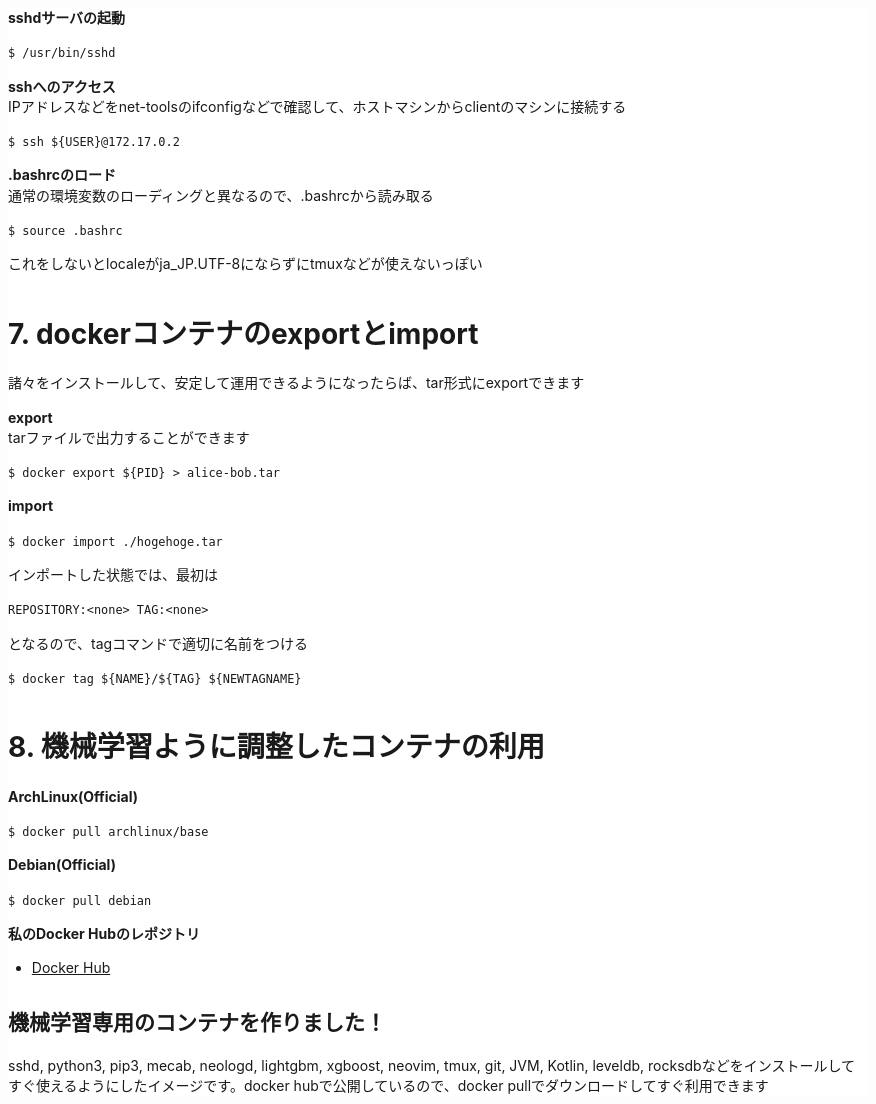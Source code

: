 **sshdサーバの起動**  
```console
$ /usr/bin/sshd
```

**sshへのアクセス**  
IPアドレスなどをnet-toolsのifconfigなどで確認して、ホストマシンからclientのマシンに接続する
```console
$ ssh ${USER}@172.17.0.2
```

**.bashrcのロード**  
通常の環境変数のローディングと異なるので、.bashrcから読み取る  
```console
$ source .bashrc
```
これをしないとlocaleがja_JP.UTF-8にならずにtmuxなどが使えないっぽい

# 7. dockerコンテナのexportとimport
諸々をインストールして、安定して運用できるようになったらば、tar形式にexportできます

**export**  
tarファイルで出力することができます
```console
$ docker export ${PID} > alice-bob.tar
```

**import**  
```console
$ docker import ./hogehoge.tar
```
インポートした状態では、最初は
```console
REPOSITORY:<none> TAG:<none>
```
となるので、tagコマンドで適切に名前をつける
```console
$ docker tag ${NAME}/${TAG} ${NEWTAGNAME}
```

# 8. 機械学習ように調整したコンテナの利用

**ArchLinux(Official)**  
```console
$ docker pull archlinux/base
```
**Debian(Official)**   
```console
$ docker pull debian
```
**私のDocker Hubのレポジトリ** 
- [Docker Hub](https://hub.docker.com/r/nardtree/oppai/)

## 機械学習専用のコンテナを作りました！
sshd, python3, pip3, mecab, neologd, lightgbm, xgboost, neovim, tmux, git, JVM, Kotlin, leveldb, rocksdbなどをインストールしてすぐ使えるようにしたイメージです。docker hubで公開しているので、docker pullでダウンロードしてすぐ利用できます  
